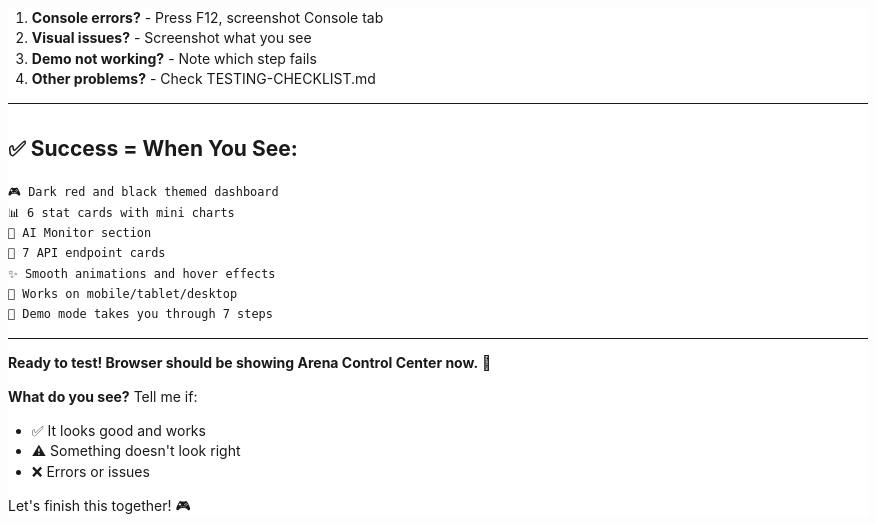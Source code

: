 1. **Console errors?** - Press F12, screenshot Console tab
2. **Visual issues?** - Screenshot what you see
3. **Demo not working?** - Note which step fails
4. **Other problems?** - Check TESTING-CHECKLIST.md

---

## ✅ Success = When You See:

```
🎮 Dark red and black themed dashboard
📊 6 stat cards with mini charts
🤖 AI Monitor section
🔌 7 API endpoint cards
✨ Smooth animations and hover effects
📱 Works on mobile/tablet/desktop
🎯 Demo mode takes you through 7 steps
```

---

**Ready to test! Browser should be showing Arena Control Center now.** 🚀

**What do you see?** Tell me if:
- ✅ It looks good and works
- ⚠️ Something doesn't look right
- ❌ Errors or issues

Let's finish this together! 🎮
